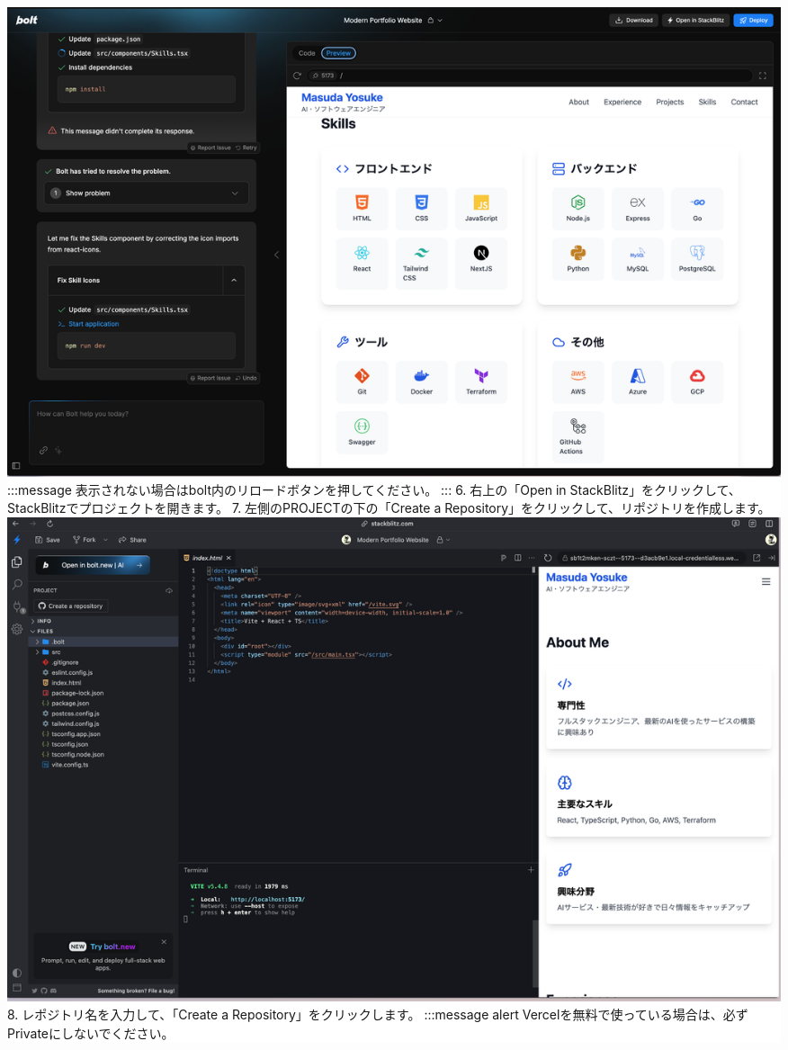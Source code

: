 ![](/images/2024-11-21-portfolio-with-bolt/bolt-1.png)
:::message
表示されない場合はbolt内のリロードボタンを押してください。
:::
6. 右上の「Open in StackBlitz」をクリックして、StackBlitzでプロジェクトを開きます。
7. 左側のPROJECTの下の「Create a Repository」をクリックして、リポジトリを作成します。
![](/images/2024-11-21-portfolio-with-bolt/bolt-2.png)
8. レポジトリ名を入力して、「Create a Repository」をクリックします。
:::message alert
Vercelを無料で使っている場合は、必ずPrivateにしないでください。